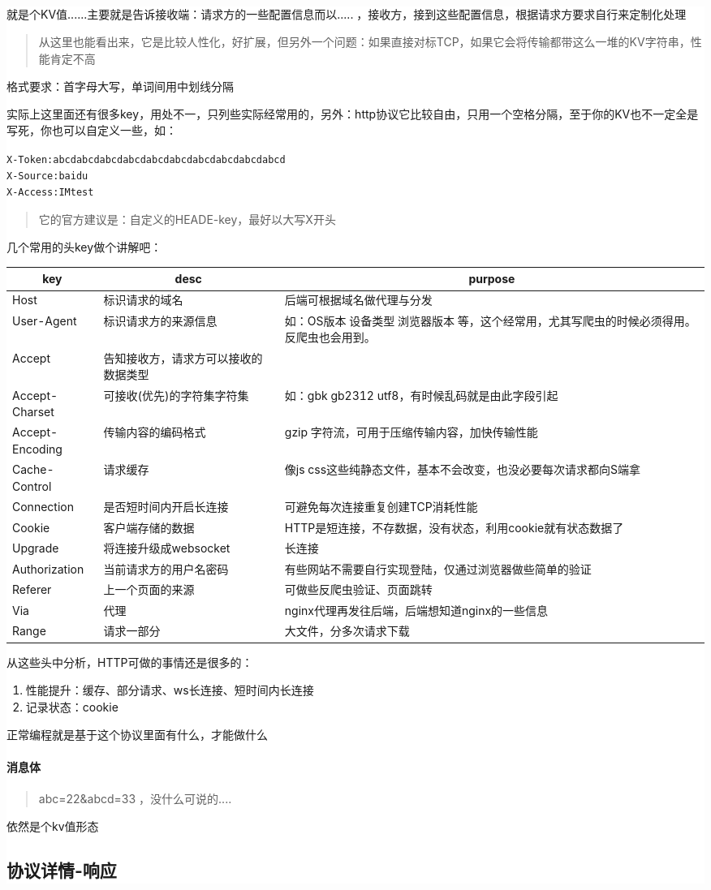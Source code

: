 就是个KV值......主要就是告诉接收端：请求方的一些配置信息而以..... ，接收方，接到这些配置信息，根据请求方要求自行来定制化处理

> 从这里也能看出来，它是比较人性化，好扩展，但另外一个问题：如果直接对标TCP，如果它会将传输都带这么一堆的KV字符串，性能肯定不高

格式要求：首字母大写，单词间用中划线分隔

实际上这里面还有很多key，用处不一，只列些实际经常用的，另外：http协议它比较自由，只用一个空格分隔，至于你的KV也不一定全是写死，你也可以自定义一些，如：

```
X-Token:abcdabcdabcdabcdabcdabcdabcdabcdabcdabcd
X-Source:baidu
X-Access:IMtest
```

> 它的官方建议是：自定义的HEADE\-key，最好以大写X开头

几个常用的头key做个讲解吧：

|key             |desc                                |purpose                                                                                  |
|----------------|------------------------------------|-----------------------------------------------------------------------------------------|
|Host            |标识请求的域名                      |后端可根据域名做代理与分发                                                               |
|User\-Agent     |标识请求方的来源信息                |如：OS版本 设备类型 浏览器版本 等，这个经常用，尤其写爬虫的时候必须得用。反爬虫也会用到。|
|Accept          |告知接收方，请求方可以接收的数据类型|                                                                                         |
|Accept\-Charset |可接收\(优先\)的字符集字符集        |如：gbk gb2312 utf8，有时候乱码就是由此字段引起                                          |
|Accept\-Encoding|传输内容的编码格式                  |gzip 字符流，可用于压缩传输内容，加快传输性能                                            |
|Cache\-Control  |请求缓存                            |像js css这些纯静态文件，基本不会改变，也没必要每次请求都向S端拿                          |
|Connection      |是否短时间内开启长连接              |可避免每次连接重复创建TCP消耗性能                                                        |
|Cookie          |客户端存储的数据                    |HTTP是短连接，不存数据，没有状态，利用cookie就有状态数据了                               |
|Upgrade         |将连接升级成websocket               |长连接                                                                                   |
|Authorization   |当前请求方的用户名密码              |有些网站不需要自行实现登陆，仅通过浏览器做些简单的验证                                   |
|Referer         |上一个页面的来源                    |可做些反爬虫验证、页面跳转                                                               |
|Via             |代理                                |nginx代理再发往后端，后端想知道nginx的一些信息                                           |
|Range           |请求一部分                          |大文件，分多次请求下载                                                                   |

从这些头中分析，HTTP可做的事情还是很多的：

1. 性能提升：缓存、部分请求、ws长连接、短时间内长连接
2. 记录状态：cookie

正常编程就是基于这个协议里面有什么，才能做什么

#### 消息体

> abc=22&abcd=33 ，没什么可说的....

依然是个kv值形态

## 协议详情\-响应
